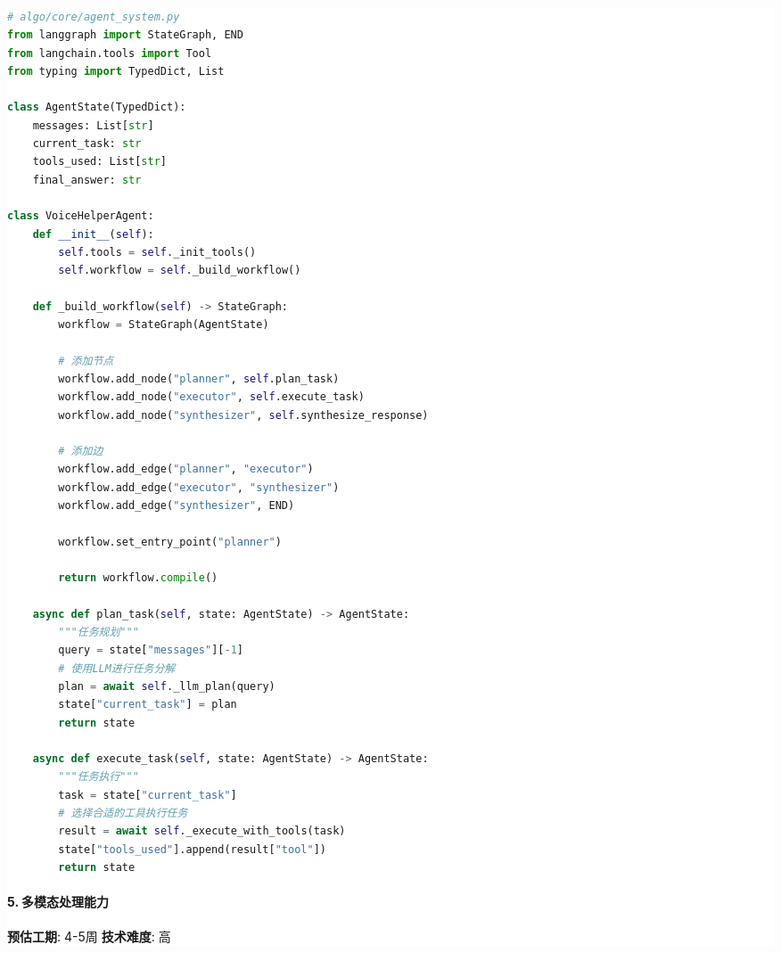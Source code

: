 ```python
# algo/core/agent_system.py
from langgraph import StateGraph, END
from langchain.tools import Tool
from typing import TypedDict, List

class AgentState(TypedDict):
    messages: List[str]
    current_task: str
    tools_used: List[str]
    final_answer: str

class VoiceHelperAgent:
    def __init__(self):
        self.tools = self._init_tools()
        self.workflow = self._build_workflow()
        
    def _build_workflow(self) -> StateGraph:
        workflow = StateGraph(AgentState)
        
        # 添加节点
        workflow.add_node("planner", self.plan_task)
        workflow.add_node("executor", self.execute_task)
        workflow.add_node("synthesizer", self.synthesize_response)
        
        # 添加边
        workflow.add_edge("planner", "executor")
        workflow.add_edge("executor", "synthesizer")
        workflow.add_edge("synthesizer", END)
        
        workflow.set_entry_point("planner")
        
        return workflow.compile()
    
    async def plan_task(self, state: AgentState) -> AgentState:
        """任务规划"""
        query = state["messages"][-1]
        # 使用LLM进行任务分解
        plan = await self._llm_plan(query)
        state["current_task"] = plan
        return state
    
    async def execute_task(self, state: AgentState) -> AgentState:
        """任务执行"""
        task = state["current_task"]
        # 选择合适的工具执行任务
        result = await self._execute_with_tools(task)
        state["tools_used"].append(result["tool"])
        return state
```

#### 5. 多模态处理能力
**预估工期**: 4-5周
**技术难度**: 高
